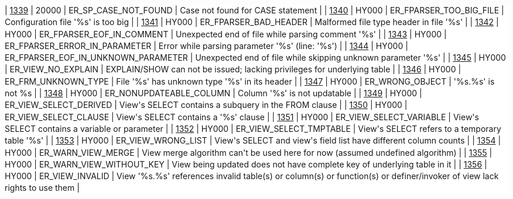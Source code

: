 | [1339](mariadb-error-codes-1300-to-1399/e1339.md) | 20000    | ER\_SP\_CASE\_NOT\_FOUND                 | Case not found for CASE statement                                                                                                                                                                                   |
| [1340](mariadb-error-codes-1300-to-1399/e1340.md) | HY000    | ER\_FPARSER\_TOO\_BIG\_FILE              | Configuration file '%s' is too big                                                                                                                                                                                  |
| [1341](mariadb-error-codes-1300-to-1399/e1341.md) | HY000    | ER\_FPARSER\_BAD\_HEADER                 | Malformed file type header in file '%s'                                                                                                                                                                             |
| [1342](mariadb-error-codes-1300-to-1399/e1342.md) | HY000    | ER\_FPARSER\_EOF\_IN\_COMMENT            | Unexpected end of file while parsing comment '%s'                                                                                                                                                                   |
| [1343](mariadb-error-codes-1300-to-1399/e1343.md) | HY000    | ER\_FPARSER\_ERROR\_IN\_PARAMETER        | Error while parsing parameter '%s' (line: '%s')                                                                                                                                                                     |
| [1344](mariadb-error-codes-1300-to-1399/e1344.md) | HY000    | ER\_FPARSER\_EOF\_IN\_UNKNOWN\_PARAMETER | Unexpected end of file while skipping unknown parameter '%s'                                                                                                                                                        |
| [1345](mariadb-error-codes-1300-to-1399/e1345.md) | HY000    | ER\_VIEW\_NO\_EXPLAIN                    | EXPLAIN/SHOW can not be issued; lacking privileges for underlying table                                                                                                                                             |
| [1346](mariadb-error-codes-1300-to-1399/e1346.md) | HY000    | ER\_FRM\_UNKNOWN\_TYPE                   | File '%s' has unknown type '%s' in its header                                                                                                                                                                       |
| [1347](mariadb-error-codes-1300-to-1399/e1347.md) | HY000    | ER\_WRONG\_OBJECT                        | '%s.%s' is not %s                                                                                                                                                                                                   |
| [1348](mariadb-error-codes-1300-to-1399/e1348.md) | HY000    | ER\_NONUPDATEABLE\_COLUMN                | Column '%s' is not updatable                                                                                                                                                                                        |
| [1349](mariadb-error-codes-1300-to-1399/e1349.md) | HY000    | ER\_VIEW\_SELECT\_DERIVED                | View's SELECT contains a subquery in the FROM clause                                                                                                                                                                |
| [1350](mariadb-error-codes-1300-to-1399/e1350.md) | HY000    | ER\_VIEW\_SELECT\_CLAUSE                 | View's SELECT contains a '%s' clause                                                                                                                                                                                |
| [1351](mariadb-error-codes-1300-to-1399/e1351.md) | HY000    | ER\_VIEW\_SELECT\_VARIABLE               | View's SELECT contains a variable or parameter                                                                                                                                                                      |
| [1352](mariadb-error-codes-1300-to-1399/e1352.md) | HY000    | ER\_VIEW\_SELECT\_TMPTABLE               | View's SELECT refers to a temporary table '%s'                                                                                                                                                                      |
| [1353](mariadb-error-codes-1300-to-1399/e1353.md) | HY000    | ER\_VIEW\_WRONG\_LIST                    | View's SELECT and view's field list have different column counts                                                                                                                                                    |
| [1354](mariadb-error-codes-1300-to-1399/e1354.md) | HY000    | ER\_WARN\_VIEW\_MERGE                    | View merge algorithm can't be used here for now (assumed undefined algorithm)                                                                                                                                       |
| [1355](mariadb-error-codes-1300-to-1399/e1355.md) | HY000    | ER\_WARN\_VIEW\_WITHOUT\_KEY             | View being updated does not have complete key of underlying table in it                                                                                                                                             |
| [1356](mariadb-error-codes-1300-to-1399/e1356.md) | HY000    | ER\_VIEW\_INVALID                        | View '%s.%s' references invalid table(s) or column(s) or function(s) or definer/invoker of view lack rights to use them                                                                                             |